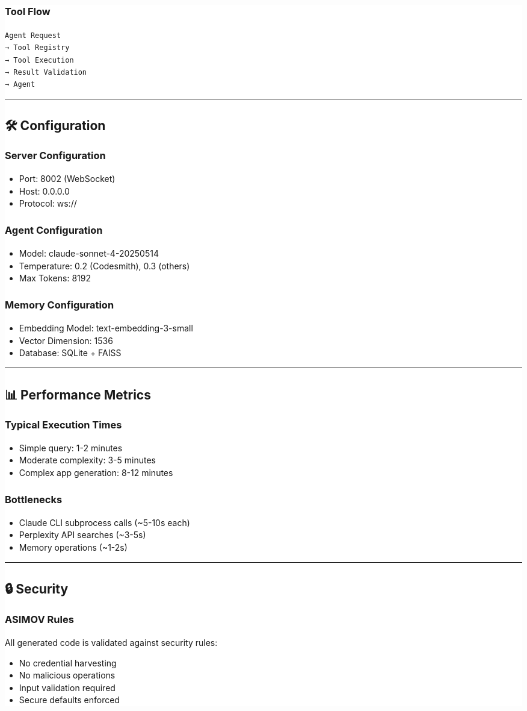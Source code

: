 ### **Tool Flow**
```
Agent Request
→ Tool Registry
→ Tool Execution
→ Result Validation
→ Agent
```

---

## 🛠️ Configuration

### **Server Configuration**
- Port: 8002 (WebSocket)
- Host: 0.0.0.0
- Protocol: ws://

### **Agent Configuration**
- Model: claude-sonnet-4-20250514
- Temperature: 0.2 (Codesmith), 0.3 (others)
- Max Tokens: 8192

### **Memory Configuration**
- Embedding Model: text-embedding-3-small
- Vector Dimension: 1536
- Database: SQLite + FAISS

---

## 📊 Performance Metrics

### **Typical Execution Times**
- Simple query: 1-2 minutes
- Moderate complexity: 3-5 minutes
- Complex app generation: 8-12 minutes

### **Bottlenecks**
- Claude CLI subprocess calls (~5-10s each)
- Perplexity API searches (~3-5s)
- Memory operations (~1-2s)

---

## 🔒 Security

### **ASIMOV Rules**
All generated code is validated against security rules:
- No credential harvesting
- No malicious operations
- Input validation required
- Secure defaults enforced
